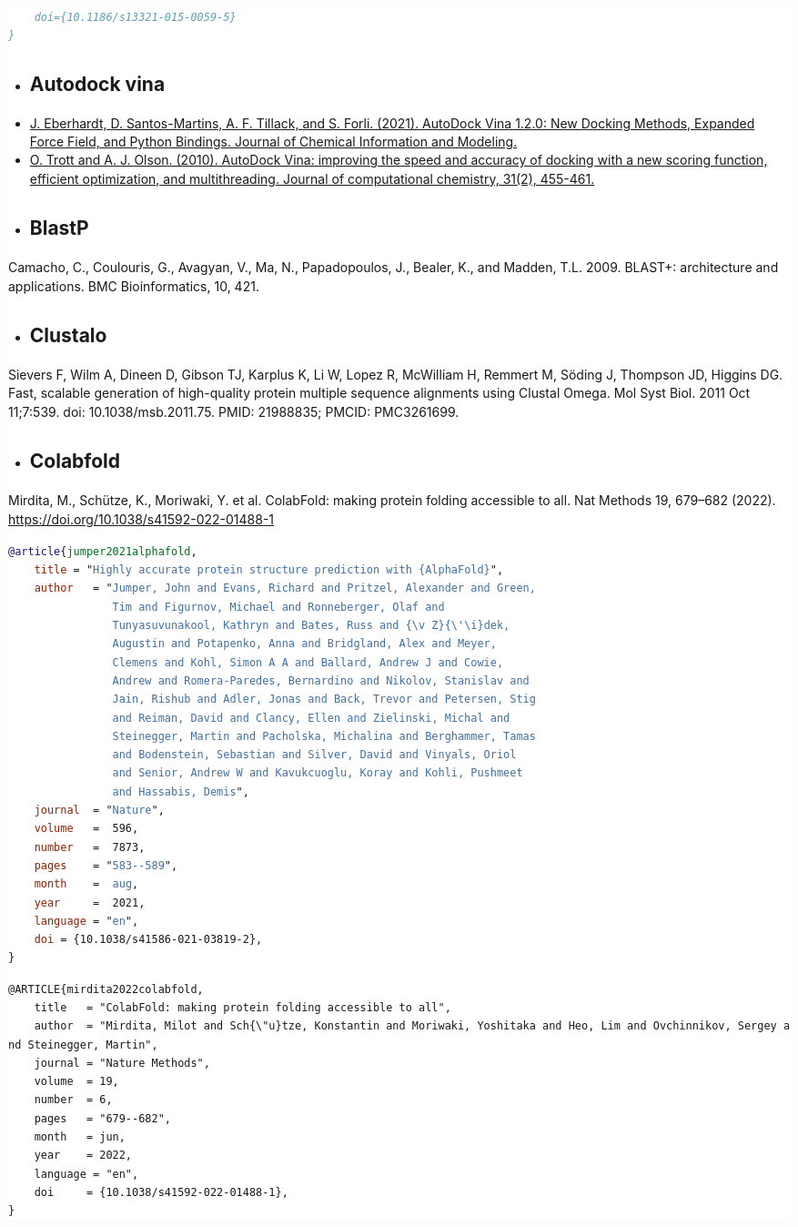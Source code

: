~~~bibtex
    doi={10.1186/s13321-015-0059-5}
}
~~~

- ## Autodock vina
* [J. Eberhardt, D. Santos-Martins, A. F. Tillack, and S. Forli. (2021). AutoDock Vina 1.2.0: New Docking Methods, Expanded Force Field, and Python Bindings. Journal of Chemical Information and Modeling.](https://pubs.acs.org/doi/10.1021/acs.jcim.1c00203) 
* [O. Trott and A. J. Olson. (2010). AutoDock Vina: improving the speed and accuracy of docking with a new scoring function, efficient optimization, and multithreading. Journal of computational chemistry, 31(2), 455-461.](https://onlinelibrary.wiley.com/doi/10.1002/jcc.21334)

- ## BlastP
Camacho, C., Coulouris, G., Avagyan, V., Ma, N., Papadopoulos, J., Bealer, K., and Madden, T.L. 2009. BLAST+: architecture and applications. BMC Bioinformatics, 10, 421.


- ## Clustalo
Sievers F, Wilm A, Dineen D, Gibson TJ, Karplus K, Li W, Lopez R, McWilliam H, Remmert M, Söding J, Thompson JD, Higgins DG. Fast, scalable generation of high-quality protein multiple sequence alignments using Clustal Omega. Mol Syst Biol. 2011 Oct 11;7:539. doi: 10.1038/msb.2011.75. PMID: 21988835; PMCID: PMC3261699.

- ## Colabfold
Mirdita, M., Schütze, K., Moriwaki, Y. et al. ColabFold: making protein folding accessible to all. Nat Methods 19, 679–682 (2022). https://doi.org/10.1038/s41592-022-01488-1

~~~bibtex
@article{jumper2021alphafold,
    title = "Highly accurate protein structure prediction with {AlphaFold}",
    author   = "Jumper, John and Evans, Richard and Pritzel, Alexander and Green,
                Tim and Figurnov, Michael and Ronneberger, Olaf and
                Tunyasuvunakool, Kathryn and Bates, Russ and {\v Z}{\'\i}dek,
                Augustin and Potapenko, Anna and Bridgland, Alex and Meyer,
                Clemens and Kohl, Simon A A and Ballard, Andrew J and Cowie,
                Andrew and Romera-Paredes, Bernardino and Nikolov, Stanislav and
                Jain, Rishub and Adler, Jonas and Back, Trevor and Petersen, Stig
                and Reiman, David and Clancy, Ellen and Zielinski, Michal and
                Steinegger, Martin and Pacholska, Michalina and Berghammer, Tamas
                and Bodenstein, Sebastian and Silver, David and Vinyals, Oriol
                and Senior, Andrew W and Kavukcuoglu, Koray and Kohli, Pushmeet
                and Hassabis, Demis",
    journal  = "Nature",
    volume   =  596,
    number   =  7873,
    pages    = "583--589",
    month    =  aug,
    year     =  2021,
    language = "en",
    doi = {10.1038/s41586-021-03819-2},
}
~~~
~~~
@ARTICLE{mirdita2022colabfold,
    title   = "ColabFold: making protein folding accessible to all",
    author  = "Mirdita, Milot and Sch{\"u}tze, Konstantin and Moriwaki, Yoshitaka and Heo, Lim and Ovchinnikov, Sergey and Steinegger, Martin",
    journal = "Nature Methods",
    volume  = 19,
    number  = 6,
    pages   = "679--682",
    month   = jun,
    year    = 2022,
    language = "en",
    doi     = {10.1038/s41592-022-01488-1},
}
~~~